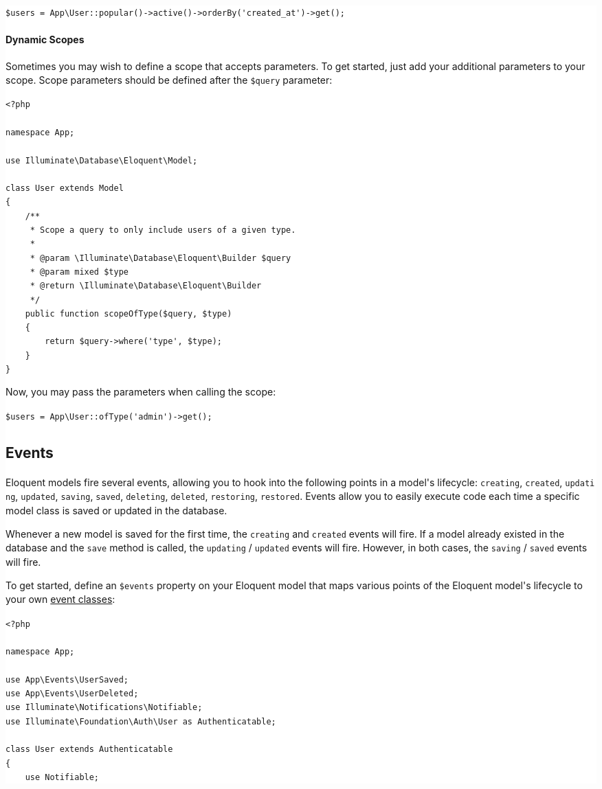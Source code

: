     $users = App\User::popular()->active()->orderBy('created_at')->get();

#### Dynamic Scopes

Sometimes you may wish to define a scope that accepts parameters. To get started, just add your additional parameters to your scope. Scope parameters should be defined after the `$query` parameter:

    <?php

    namespace App;

    use Illuminate\Database\Eloquent\Model;

    class User extends Model
    {
        /**
         * Scope a query to only include users of a given type.
         *
         * @param \Illuminate\Database\Eloquent\Builder $query
         * @param mixed $type
         * @return \Illuminate\Database\Eloquent\Builder
         */
        public function scopeOfType($query, $type)
        {
            return $query->where('type', $type);
        }
    }

Now, you may pass the parameters when calling the scope:

    $users = App\User::ofType('admin')->get();

<a name="events"></a>
## Events

Eloquent models fire several events, allowing you to hook into the following points in a model's lifecycle: `creating`, `created`, `updating`, `updated`, `saving`, `saved`, `deleting`, `deleted`, `restoring`, `restored`. Events allow you to easily execute code each time a specific model class is saved or updated in the database.

Whenever a new model is saved for the first time, the `creating` and `created` events will fire. If a model already existed in the database and the `save` method is called, the `updating` / `updated` events will fire. However, in both cases, the `saving` / `saved` events will fire.

To get started, define an `$events` property on your Eloquent model that maps various points of the Eloquent model's lifecycle to your own [event classes](/docs/{{version}}/events):

    <?php

    namespace App;

    use App\Events\UserSaved;
    use App\Events\UserDeleted;
    use Illuminate\Notifications\Notifiable;
    use Illuminate\Foundation\Auth\User as Authenticatable;

    class User extends Authenticatable
    {
        use Notifiable;
